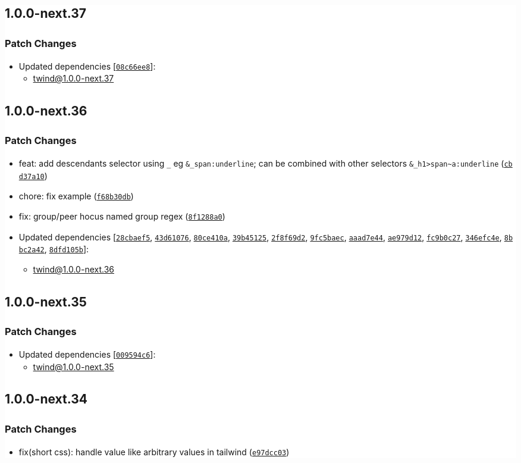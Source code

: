 ## 1.0.0-next.37

### Patch Changes

- Updated dependencies [[`08c66ee8`](https://github.com/tw-in-js/twind/commit/08c66ee8f7f80a6c998a380acc4f44280aef3280)]:
  - twind@1.0.0-next.37

## 1.0.0-next.36

### Patch Changes

- feat: add descendants selector using `_` eg `&_span:underline`; can be combined with other selectors `&_h1>span~a:underline` ([`cbd37a10`](https://github.com/tw-in-js/twind/commit/cbd37a107038d9c025b24ba24a24b49b49f101b8))

* chore: fix example ([`f68b30db`](https://github.com/tw-in-js/twind/commit/f68b30db6a029e6e76f33ff3da21ea1fbf5d618b))

- fix: group/peer hocus named group regex ([`8f1288a0`](https://github.com/tw-in-js/twind/commit/8f1288a049969a0dbb2402ae0f6212d726ddec5b))

- Updated dependencies [[`28cbaef5`](https://github.com/tw-in-js/twind/commit/28cbaef54f226e7542e9197b0dab69e55f588806), [`43d61076`](https://github.com/tw-in-js/twind/commit/43d610769152aef2943383b3a2574b9be01acc49), [`80ce410a`](https://github.com/tw-in-js/twind/commit/80ce410a60892ba70fa8805a37aa89f0dbc13c7d), [`39b45125`](https://github.com/tw-in-js/twind/commit/39b451256c10bd6f82f45015effbefb41aee8a76), [`2f8f69d2`](https://github.com/tw-in-js/twind/commit/2f8f69d27531fad4346af57f0fef3f473d2c6ee3), [`9fc5baec`](https://github.com/tw-in-js/twind/commit/9fc5baeca6031d27ac81402b0e614d01c3cd20e7), [`aaad7e44`](https://github.com/tw-in-js/twind/commit/aaad7e4426068a55b00e23df2e084cfc8a46b2ca), [`ae979d12`](https://github.com/tw-in-js/twind/commit/ae979d12fe01cfed32c44eea23ef8a9f2d983eae), [`fc9b0c27`](https://github.com/tw-in-js/twind/commit/fc9b0c277f26e0fc1aad693bd13a80d50b27c71c), [`346efc4e`](https://github.com/tw-in-js/twind/commit/346efc4e84042d043e17bac8d829f0408279448e), [`8bbc2a42`](https://github.com/tw-in-js/twind/commit/8bbc2a426054cedc705392eb51aebf0029547d67), [`8dfd105b`](https://github.com/tw-in-js/twind/commit/8dfd105bf0b10d82e3d024b6a318a4b7e6064d90)]:
  - twind@1.0.0-next.36

## 1.0.0-next.35

### Patch Changes

- Updated dependencies [[`009594c6`](https://github.com/tw-in-js/twind/commit/009594c65fb7d0f1da0203c6b6c26bd258ee46d0)]:
  - twind@1.0.0-next.35

## 1.0.0-next.34

### Patch Changes

- fix(short css): handle value like arbitrary values in tailwind ([`e97dcc03`](https://github.com/tw-in-js/twind/commit/e97dcc032492db55a5db54062af3d67e1b858ae6))
